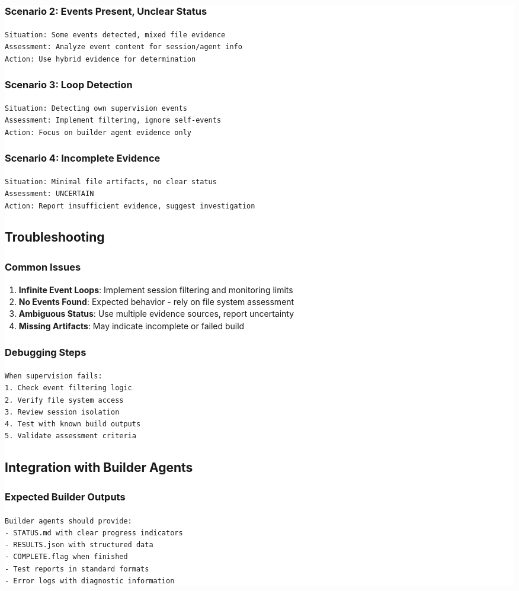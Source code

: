 ### Scenario 2: Events Present, Unclear Status
```
Situation: Some events detected, mixed file evidence
Assessment: Analyze event content for session/agent info
Action: Use hybrid evidence for determination
```

### Scenario 3: Loop Detection
```
Situation: Detecting own supervision events
Assessment: Implement filtering, ignore self-events
Action: Focus on builder agent evidence only
```

### Scenario 4: Incomplete Evidence
```
Situation: Minimal file artifacts, no clear status
Assessment: UNCERTAIN
Action: Report insufficient evidence, suggest investigation
```

## Troubleshooting

### Common Issues
1. **Infinite Event Loops**: Implement session filtering and monitoring limits
2. **No Events Found**: Expected behavior - rely on file system assessment
3. **Ambiguous Status**: Use multiple evidence sources, report uncertainty
4. **Missing Artifacts**: May indicate incomplete or failed build

### Debugging Steps
```
When supervision fails:
1. Check event filtering logic
2. Verify file system access
3. Review session isolation
4. Test with known build outputs
5. Validate assessment criteria
```

## Integration with Builder Agents

### Expected Builder Outputs
```
Builder agents should provide:
- STATUS.md with clear progress indicators
- RESULTS.json with structured data
- COMPLETE.flag when finished
- Test reports in standard formats
- Error logs with diagnostic information
```
